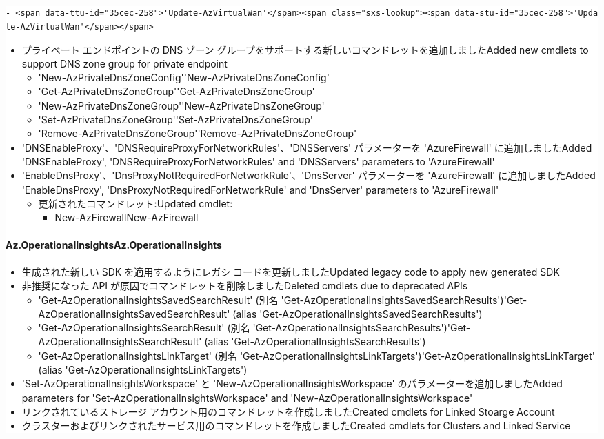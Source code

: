     - <span data-ttu-id="35cec-258">'Update-AzVirtualWan'</span><span class="sxs-lookup"><span data-stu-id="35cec-258">'Update-AzVirtualWan'</span></span>
* <span data-ttu-id="35cec-259">プライベート エンドポイントの DNS ゾーン グループをサポートする新しいコマンドレットを追加しました</span><span class="sxs-lookup"><span data-stu-id="35cec-259">Added new cmdlets to support DNS zone group for private endpoint</span></span>
    - <span data-ttu-id="35cec-260">'New-AzPrivateDnsZoneConfig'</span><span class="sxs-lookup"><span data-stu-id="35cec-260">'New-AzPrivateDnsZoneConfig'</span></span>
    - <span data-ttu-id="35cec-261">'Get-AzPrivateDnsZoneGroup'</span><span class="sxs-lookup"><span data-stu-id="35cec-261">'Get-AzPrivateDnsZoneGroup'</span></span>
    - <span data-ttu-id="35cec-262">'New-AzPrivateDnsZoneGroup'</span><span class="sxs-lookup"><span data-stu-id="35cec-262">'New-AzPrivateDnsZoneGroup'</span></span>
    - <span data-ttu-id="35cec-263">'Set-AzPrivateDnsZoneGroup'</span><span class="sxs-lookup"><span data-stu-id="35cec-263">'Set-AzPrivateDnsZoneGroup'</span></span>
    - <span data-ttu-id="35cec-264">'Remove-AzPrivateDnsZoneGroup'</span><span class="sxs-lookup"><span data-stu-id="35cec-264">'Remove-AzPrivateDnsZoneGroup'</span></span>
* <span data-ttu-id="35cec-265">'DNSEnableProxy'、'DNSRequireProxyForNetworkRules'、'DNSServers' パラメーターを 'AzureFirewall' に追加しました</span><span class="sxs-lookup"><span data-stu-id="35cec-265">Added 'DNSEnableProxy', 'DNSRequireProxyForNetworkRules' and 'DNSServers' parameters to 'AzureFirewall'</span></span>
* <span data-ttu-id="35cec-266">'EnableDnsProxy'、'DnsProxyNotRequiredForNetworkRule'、'DnsServer' パラメーターを 'AzureFirewall' に追加しました</span><span class="sxs-lookup"><span data-stu-id="35cec-266">Added 'EnableDnsProxy', 'DnsProxyNotRequiredForNetworkRule' and 'DnsServer' parameters to 'AzureFirewall'</span></span>
    - <span data-ttu-id="35cec-267">更新されたコマンドレット:</span><span class="sxs-lookup"><span data-stu-id="35cec-267">Updated cmdlet:</span></span>
        - <span data-ttu-id="35cec-268">New-AzFirewall</span><span class="sxs-lookup"><span data-stu-id="35cec-268">New-AzFirewall</span></span>

#### <a name="azoperationalinsights"></a><span data-ttu-id="35cec-269">Az.OperationalInsights</span><span class="sxs-lookup"><span data-stu-id="35cec-269">Az.OperationalInsights</span></span>
* <span data-ttu-id="35cec-270">生成された新しい SDK を適用するようにレガシ コードを更新しました</span><span class="sxs-lookup"><span data-stu-id="35cec-270">Updated legacy code to apply new generated SDK</span></span>
* <span data-ttu-id="35cec-271">非推奨になった API が原因でコマンドレットを削除しました</span><span class="sxs-lookup"><span data-stu-id="35cec-271">Deleted cmdlets due to deprecated APIs</span></span>
    - <span data-ttu-id="35cec-272">'Get-AzOperationalInsightsSavedSearchResult' (別名 'Get-AzOperationalInsightsSavedSearchResults')</span><span class="sxs-lookup"><span data-stu-id="35cec-272">'Get-AzOperationalInsightsSavedSearchResult' (alias 'Get-AzOperationalInsightsSavedSearchResults')</span></span>
    - <span data-ttu-id="35cec-273">'Get-AzOperationalInsightsSearchResult' (別名 'Get-AzOperationalInsightsSearchResults')</span><span class="sxs-lookup"><span data-stu-id="35cec-273">'Get-AzOperationalInsightsSearchResult' (alias 'Get-AzOperationalInsightsSearchResults')</span></span>
    - <span data-ttu-id="35cec-274">'Get-AzOperationalInsightsLinkTarget' (別名 'Get-AzOperationalInsightsLinkTargets')</span><span class="sxs-lookup"><span data-stu-id="35cec-274">'Get-AzOperationalInsightsLinkTarget' (alias 'Get-AzOperationalInsightsLinkTargets')</span></span>
* <span data-ttu-id="35cec-275">'Set-AzOperationalInsightsWorkspace' と 'New-AzOperationalInsightsWorkspace' のパラメーターを追加しました</span><span class="sxs-lookup"><span data-stu-id="35cec-275">Added parameters for 'Set-AzOperationalInsightsWorkspace' and 'New-AzOperationalInsightsWorkspace'</span></span>
* <span data-ttu-id="35cec-276">リンクされているストレージ アカウント用のコマンドレットを作成しました</span><span class="sxs-lookup"><span data-stu-id="35cec-276">Created cmdlets for Linked Stoarge Account</span></span>
* <span data-ttu-id="35cec-277">クラスターおよびリンクされたサービス用のコマンドレットを作成しました</span><span class="sxs-lookup"><span data-stu-id="35cec-277">Created cmdlets for Clusters and Linked Service</span></span>
